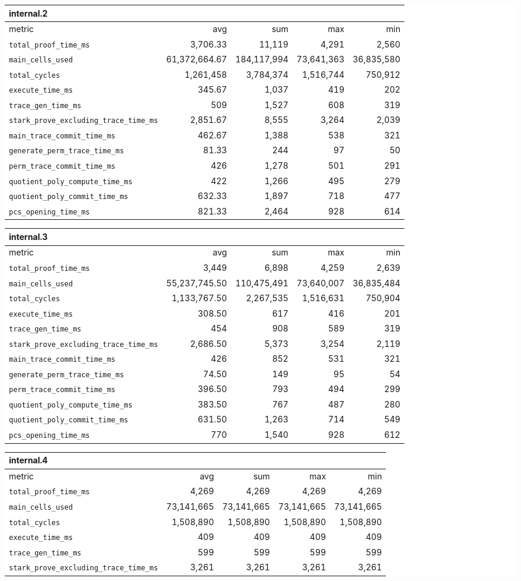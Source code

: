 | internal.2 |||||
|:---|---:|---:|---:|---:|
|metric|avg|sum|max|min|
| `total_proof_time_ms ` |  3,706.33 |  11,119 |  4,291 |  2,560 |
| `main_cells_used     ` |  61,372,664.67 |  184,117,994 |  73,641,363 |  36,835,580 |
| `total_cycles        ` |  1,261,458 |  3,784,374 |  1,516,744 |  750,912 |
| `execute_time_ms     ` |  345.67 |  1,037 |  419 |  202 |
| `trace_gen_time_ms   ` |  509 |  1,527 |  608 |  319 |
| `stark_prove_excluding_trace_time_ms` |  2,851.67 |  8,555 |  3,264 |  2,039 |
| `main_trace_commit_time_ms` |  462.67 |  1,388 |  538 |  321 |
| `generate_perm_trace_time_ms` |  81.33 |  244 |  97 |  50 |
| `perm_trace_commit_time_ms` |  426 |  1,278 |  501 |  291 |
| `quotient_poly_compute_time_ms` |  422 |  1,266 |  495 |  279 |
| `quotient_poly_commit_time_ms` |  632.33 |  1,897 |  718 |  477 |
| `pcs_opening_time_ms ` |  821.33 |  2,464 |  928 |  614 |

| internal.3 |||||
|:---|---:|---:|---:|---:|
|metric|avg|sum|max|min|
| `total_proof_time_ms ` |  3,449 |  6,898 |  4,259 |  2,639 |
| `main_cells_used     ` |  55,237,745.50 |  110,475,491 |  73,640,007 |  36,835,484 |
| `total_cycles        ` |  1,133,767.50 |  2,267,535 |  1,516,631 |  750,904 |
| `execute_time_ms     ` |  308.50 |  617 |  416 |  201 |
| `trace_gen_time_ms   ` |  454 |  908 |  589 |  319 |
| `stark_prove_excluding_trace_time_ms` |  2,686.50 |  5,373 |  3,254 |  2,119 |
| `main_trace_commit_time_ms` |  426 |  852 |  531 |  321 |
| `generate_perm_trace_time_ms` |  74.50 |  149 |  95 |  54 |
| `perm_trace_commit_time_ms` |  396.50 |  793 |  494 |  299 |
| `quotient_poly_compute_time_ms` |  383.50 |  767 |  487 |  280 |
| `quotient_poly_commit_time_ms` |  631.50 |  1,263 |  714 |  549 |
| `pcs_opening_time_ms ` |  770 |  1,540 |  928 |  612 |

| internal.4 |||||
|:---|---:|---:|---:|---:|
|metric|avg|sum|max|min|
| `total_proof_time_ms ` |  4,269 |  4,269 |  4,269 |  4,269 |
| `main_cells_used     ` |  73,141,665 |  73,141,665 |  73,141,665 |  73,141,665 |
| `total_cycles        ` |  1,508,890 |  1,508,890 |  1,508,890 |  1,508,890 |
| `execute_time_ms     ` |  409 |  409 |  409 |  409 |
| `trace_gen_time_ms   ` |  599 |  599 |  599 |  599 |
| `stark_prove_excluding_trace_time_ms` |  3,261 |  3,261 |  3,261 |  3,261 |